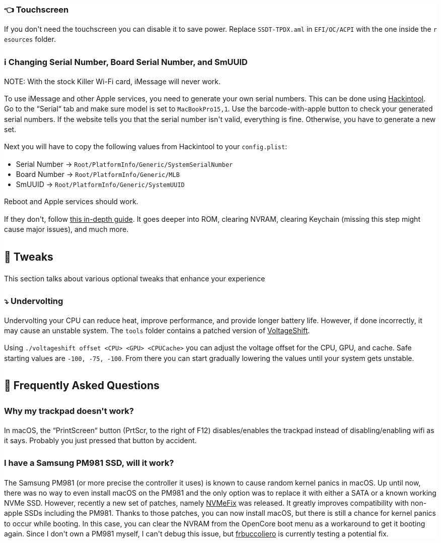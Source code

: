 ### 👈 Touchscreen
If you don't need the touchscreen you can disable it to save power. Replace `SSDT-TPDX.aml` in `EFI/OC/ACPI` with the one inside the `resources` folder.

### ℹ️ Changing Serial Number, Board Serial Number, and SmUUID
NOTE: With the stock Killer Wi-Fi card, iMessage will never work.

To use iMessage and other Apple services, you need to generate your own serial numbers. This can be done using [Hackintool](https://www.tonymacx86.com/threads/release-hackintool-v3-x-x.254559/). Go to the “Serial“ tab and make sure model is set to `MacBookPro15,1`. Use the barcode-with-apple button to check your generated serial numbers. If the website tells you that the serial number isn't valid, everything is fine. Otherwise, you have to generate a new set.

Next you will have to copy the following values from Hackintool to your `config.plist`:
- Serial Number -> `Root/PlatformInfo/Generic/SystemSerialNumber`
- Board Number -> `Root/PlatformInfo/Generic/MLB`
- SmUUID -> `Root/PlatformInfo/Generic/SystemUUID`

Reboot and Apple services should work.

If they don't, follow [this in-depth guide](https://dortania.github.io/OpenCore-Post-Install/universal/iservices.html). It goes deeper into ROM, clearing NVRAM, clearing Keychain (missing this step might cause major issues), and much more.

## 🔧 Tweaks
This section talks about various optional tweaks that enhance your experience

### ⤵️ Undervolting
Undervolting your CPU can reduce heat, improve performance, and provide longer battery life. However, if done incorrectly, it may cause an unstable system. The ```tools``` folder contains a patched version of [VoltageShift](https://github.com/sicreative/VoltageShift).

Using `./voltageshift offset <CPU> <GPU> <CPUCache>` you can adjust the voltage offset for the CPU, GPU, and cache. Safe starting values are ```-100, -75, -100```. From there you can start gradually lowering the values until your system gets unstable.

## 🤔 Frequently Asked Questions

### Why my trackpad doesn't work?
In macOS, the “PrintScreen“ button (PrtScr, to the right of F12) disables/enables the trackpad instead of disabling/enabling wifi as it says. Probably you just pressed that button by accident.

### I have a Samsung PM981 SSD, will it work?
The Samsung PM981 (or more precise the controller it uses) is known to cause random kernel panics in macOS. Up until now, there was no way to even install macOS on the PM981 and the only option was to replace it with either a SATA or a known working NVMe SSD. However, recently a new set of patches, namely [NVMeFix](https://github.com/acidanthera/NVMeFix) was released. It greatly improves compatibility with non-apple SSDs including the PM981. Thanks to those patches, you can now install macOS, but there is still a chance for kernel panics to occur while booting. In this case, you can clear the NVRAM from the OpenCore boot menu as a workaround to get it booting again. Since I don't own a PM981 myself, I can't debug this issue, but [frbuccoliero](https://github.com/frbuccoliero) is currently testing a potential fix.

